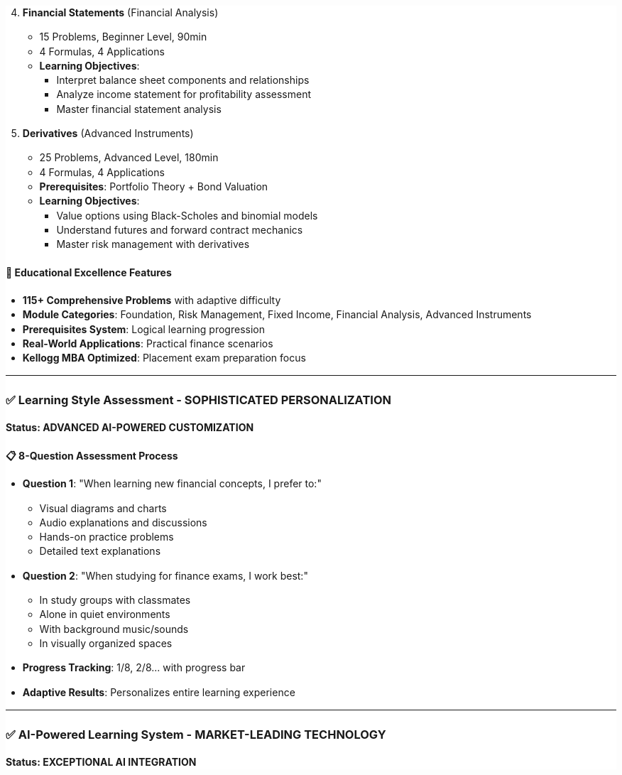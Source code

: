 4. **Financial Statements** (Financial Analysis)
   - 15 Problems, Beginner Level, 90min
   - 4 Formulas, 4 Applications
   - **Learning Objectives**:
     - Interpret balance sheet components and relationships
     - Analyze income statement for profitability assessment
     - Master financial statement analysis

5. **Derivatives** (Advanced Instruments)
   - 25 Problems, Advanced Level, 180min
   - 4 Formulas, 4 Applications
   - **Prerequisites**: Portfolio Theory + Bond Valuation
   - **Learning Objectives**:
     - Value options using Black-Scholes and binomial models
     - Understand futures and forward contract mechanics
     - Master risk management with derivatives

#### **🎯 Educational Excellence Features**
- **115+ Comprehensive Problems** with adaptive difficulty
- **Module Categories**: Foundation, Risk Management, Fixed Income, Financial Analysis, Advanced Instruments
- **Prerequisites System**: Logical learning progression
- **Real-World Applications**: Practical finance scenarios
- **Kellogg MBA Optimized**: Placement exam preparation focus

---

### **✅ Learning Style Assessment - SOPHISTICATED PERSONALIZATION**
**Status: ADVANCED AI-POWERED CUSTOMIZATION**

#### **📋 8-Question Assessment Process**
- **Question 1**: "When learning new financial concepts, I prefer to:"
  - Visual diagrams and charts
  - Audio explanations and discussions  
  - Hands-on practice problems
  - Detailed text explanations

- **Question 2**: "When studying for finance exams, I work best:"
  - In study groups with classmates
  - Alone in quiet environments
  - With background music/sounds
  - In visually organized spaces

- **Progress Tracking**: 1/8, 2/8... with progress bar
- **Adaptive Results**: Personalizes entire learning experience

---

### **✅ AI-Powered Learning System - MARKET-LEADING TECHNOLOGY**
**Status: EXCEPTIONAL AI INTEGRATION**

